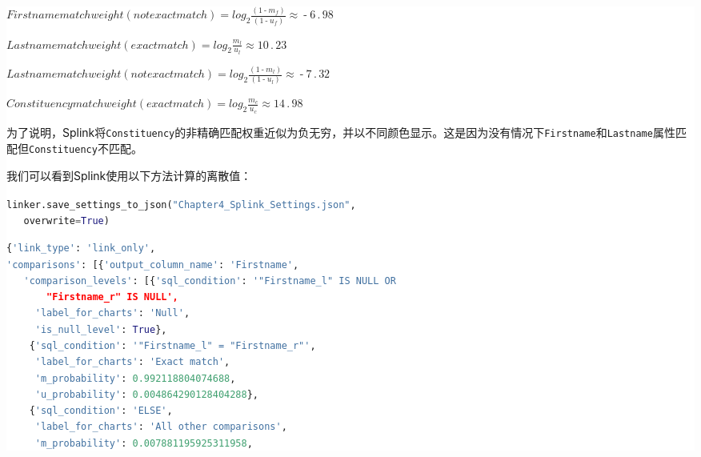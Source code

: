 <math alttext="upper F i r s t n a m e m a t c h w e i g h t left-parenthesis n o t e x a c t m a t c h right-parenthesis equals l o g 2 StartFraction left-parenthesis 1 minus m Subscript f Baseline right-parenthesis Over left-parenthesis 1 minus u Subscript f Baseline right-parenthesis EndFraction almost-equals negative 6.98"><mrow><mi>F</mi> <mi>i</mi> <mi>r</mi> <mi>s</mi> <mi>t</mi> <mi>n</mi> <mi>a</mi> <mi>m</mi> <mi>e</mi> <mi>m</mi> <mi>a</mi> <mi>t</mi> <mi>c</mi> <mi>h</mi> <mi>w</mi> <mi>e</mi> <mi>i</mi> <mi>g</mi> <mi>h</mi> <mi>t</mi> <mrow><mo>(</mo> <mi>n</mi> <mi>o</mi> <mi>t</mi> <mi>e</mi> <mi>x</mi> <mi>a</mi> <mi>c</mi> <mi>t</mi> <mi>m</mi> <mi>a</mi> <mi>t</mi> <mi>c</mi> <mi>h</mi> <mo>)</mo></mrow> <mo>=</mo> <mi>l</mi> <mi>o</mi> <msub><mi>g</mi> <mn>2</mn></msub> <mfrac><mrow><mo>(</mo><mn>1</mn><mo>-</mo><msub><mi>m</mi> <mi>f</mi></msub> <mo>)</mo></mrow> <mrow><mo>(</mo><mn>1</mn><mo>-</mo><msub><mi>u</mi> <mi>f</mi></msub> <mo>)</mo></mrow></mfrac> <mo>≈</mo> <mo>-</mo> <mn>6</mn> <mo>.</mo> <mn>98</mn></mrow></math>

<math alttext="upper L a s t n a m e m a t c h w e i g h t left-parenthesis e x a c t m a t c h right-parenthesis equals l o g 2 StartFraction m Subscript l Baseline Over u Subscript l Baseline EndFraction almost-equals 10.23"><mrow><mi>L</mi> <mi>a</mi> <mi>s</mi> <mi>t</mi> <mi>n</mi> <mi>a</mi> <mi>m</mi> <mi>e</mi> <mi>m</mi> <mi>a</mi> <mi>t</mi> <mi>c</mi> <mi>h</mi> <mi>w</mi> <mi>e</mi> <mi>i</mi> <mi>g</mi> <mi>h</mi> <mi>t</mi> <mrow><mo>(</mo> <mi>e</mi> <mi>x</mi> <mi>a</mi> <mi>c</mi> <mi>t</mi> <mi>m</mi> <mi>a</mi> <mi>t</mi> <mi>c</mi> <mi>h</mi> <mo>)</mo></mrow> <mo>=</mo> <mi>l</mi> <mi>o</mi> <msub><mi>g</mi> <mn>2</mn></msub> <mfrac><msub><mi>m</mi> <mi>l</mi></msub> <msub><mi>u</mi> <mi>l</mi></msub></mfrac> <mo>≈</mo> <mn>10</mn> <mo>.</mo> <mn>23</mn></mrow></math>

<math alttext="upper L a s t n a m e m a t c h w e i g h t left-parenthesis n o t e x a c t m a t c h right-parenthesis equals l o g 2 StartFraction left-parenthesis 1 minus m Subscript l Baseline right-parenthesis Over left-parenthesis 1 minus u Subscript l Baseline right-parenthesis EndFraction almost-equals negative 7.32"><mrow><mi>L</mi> <mi>a</mi> <mi>s</mi> <mi>t</mi> <mi>n</mi> <mi>a</mi> <mi>m</mi> <mi>e</mi> <mi>m</mi> <mi>a</mi> <mi>t</mi> <mi>c</mi> <mi>h</mi> <mi>w</mi> <mi>e</mi> <mi>i</mi> <mi>g</mi> <mi>h</mi> <mi>t</mi> <mrow><mo>(</mo> <mi>n</mi> <mi>o</mi> <mi>t</mi> <mi>e</mi> <mi>x</mi> <mi>a</mi> <mi>c</mi> <mi>t</mi> <mi>m</mi> <mi>a</mi> <mi>t</mi> <mi>c</mi> <mi>h</mi> <mo>)</mo></mrow> <mo>=</mo> <mi>l</mi> <mi>o</mi> <msub><mi>g</mi> <mn>2</mn></msub> <mfrac><mrow><mo>(</mo><mn>1</mn><mo>-</mo><msub><mi>m</mi> <mi>l</mi></msub> <mo>)</mo></mrow> <mrow><mo>(</mo><mn>1</mn><mo>-</mo><msub><mi>u</mi> <mi>l</mi></msub> <mo>)</mo></mrow></mfrac> <mo>≈</mo> <mo>-</mo> <mn>7</mn> <mo>.</mo> <mn>32</mn></mrow></math>

<math alttext="upper C o n s t i t u e n c y m a t c h w e i g h t left-parenthesis e x a c t m a t c h right-parenthesis equals l o g 2 StartFraction m Subscript c Baseline Over u Subscript c Baseline EndFraction almost-equals 14.98"><mrow><mi>C</mi> <mi>o</mi> <mi>n</mi> <mi>s</mi> <mi>t</mi> <mi>i</mi> <mi>t</mi> <mi>u</mi> <mi>e</mi> <mi>n</mi> <mi>c</mi> <mi>y</mi> <mi>m</mi> <mi>a</mi> <mi>t</mi> <mi>c</mi> <mi>h</mi> <mi>w</mi> <mi>e</mi> <mi>i</mi> <mi>g</mi> <mi>h</mi> <mi>t</mi> <mrow><mo>(</mo> <mi>e</mi> <mi>x</mi> <mi>a</mi> <mi>c</mi> <mi>t</mi> <mi>m</mi> <mi>a</mi> <mi>t</mi> <mi>c</mi> <mi>h</mi> <mo>)</mo></mrow> <mo>=</mo> <mi>l</mi> <mi>o</mi> <msub><mi>g</mi> <mn>2</mn></msub> <mfrac><msub><mi>m</mi> <mi>c</mi></msub> <msub><mi>u</mi> <mi>c</mi></msub></mfrac> <mo>≈</mo> <mn>14</mn> <mo>.</mo> <mn>98</mn></mrow></math>

为了说明，Splink将`Constituency`的非精确匹配权重近似为负无穷，并以不同颜色显示。这是因为没有情况下`Firstname`和`Lastname`属性匹配但`Constituency`不匹配。

我们可以看到Splink使用以下方法计算的离散值：

```py
linker.save_settings_to_json("Chapter4_Splink_Settings.json",
   overwrite=True)
```

```py
{'link_type': 'link_only',
'comparisons': [{'output_column_name': 'Firstname',
   'comparison_levels': [{'sql_condition': '"Firstname_l" IS NULL OR
       "Firstname_r" IS NULL',
     'label_for_charts': 'Null',
     'is_null_level': True},
    {'sql_condition': '"Firstname_l" = "Firstname_r"',
     'label_for_charts': 'Exact match',
     'm_probability': 0.992118804074688,
     'u_probability': 0.004864290128404288},
    {'sql_condition': 'ELSE',
     'label_for_charts': 'All other comparisons',
     'm_probability': 0.007881195925311958,
```